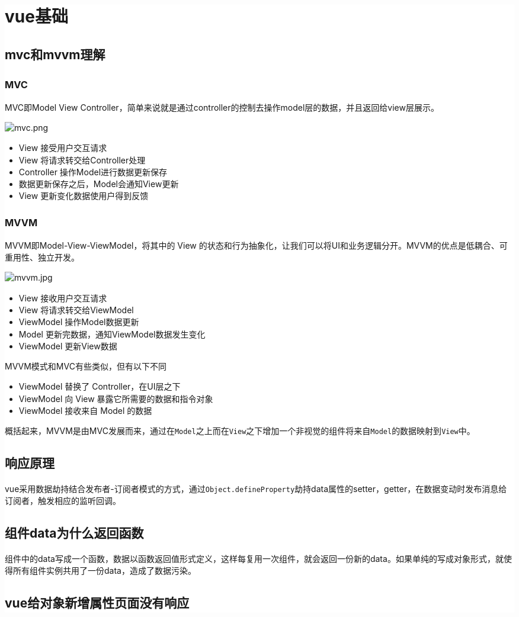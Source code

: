 # vue基础

## mvc和mvvm理解

### MVC

MVC即Model View Controller，简单来说就是通过controller的控制去操作model层的数据，并且返回给view层展示。



![mvc.png](https://user-gold-cdn.xitu.io/2019/12/12/16ef8eed617bfe79?imageView2/0/w/1280/h/960/format/webp/ignore-error/1)



- View 接受用户交互请求
- View 将请求转交给Controller处理
- Controller 操作Model进行数据更新保存
- 数据更新保存之后，Model会通知View更新
- View 更新变化数据使用户得到反馈

### MVVM

MVVM即Model-View-ViewModel，将其中的 View 的状态和行为抽象化，让我们可以将UI和业务逻辑分开。MVVM的优点是低耦合、可重用性、独立开发。



![mvvm.jpg](https://user-gold-cdn.xitu.io/2019/12/12/16ef8eed86dd3722?imageView2/0/w/1280/h/960/format/webp/ignore-error/1)



- View 接收用户交互请求
- View 将请求转交给ViewModel
- ViewModel 操作Model数据更新
- Model 更新完数据，通知ViewModel数据发生变化
- ViewModel 更新View数据

MVVM模式和MVC有些类似，但有以下不同

- ViewModel 替换了 Controller，在UI层之下
- ViewModel 向 View 暴露它所需要的数据和指令对象
- ViewModel 接收来自 Model 的数据

概括起来，MVVM是由MVC发展而来，通过在`Model`之上而在`View`之下增加一个非视觉的组件将来自`Model`的数据映射到`View`中。

## 响应原理

vue采用数据劫持结合发布者-订阅者模式的方式，通过`Object.defineProperty`劫持data属性的setter，getter，在数据变动时发布消息给订阅者，触发相应的监听回调。 

## 组件data为什么返回函数

组件中的data写成一个函数，数据以函数返回值形式定义，这样每复用一次组件，就会返回一份新的data。如果单纯的写成对象形式，就使得所有组件实例共用了一份data，造成了数据污染。

## vue给对象新增属性页面没有响应
